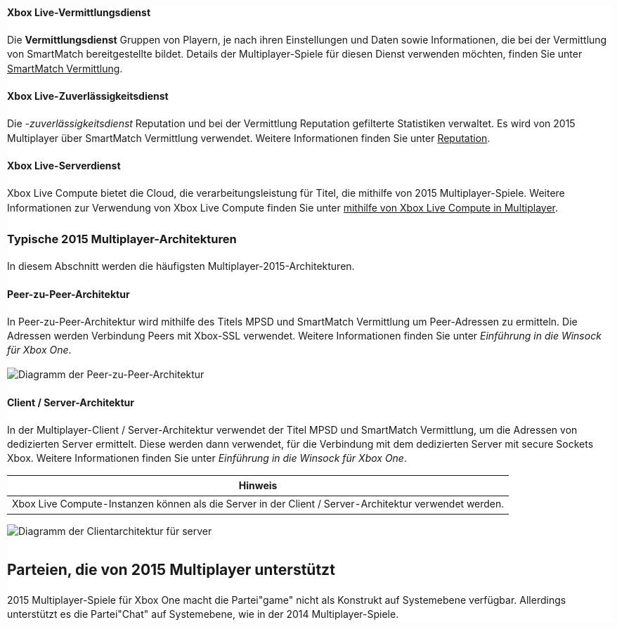 
#### <a name="xbox-live-matchmaking-service"></a>Xbox Live-Vermittlungsdienst

Die **Vermittlungsdienst** Gruppen von Playern, je nach ihren Einstellungen und Daten sowie Informationen, die bei der Vermittlung von SmartMatch bereitgestellte bildet. Details der Multiplayer-Spiele für diesen Dienst verwenden möchten, finden Sie unter [SmartMatch Vermittlung](smartmatch-matchmaking.md).


#### <a name="xbox-live-reputation-service"></a>Xbox Live-Zuverlässigkeitsdienst

Die *-zuverlässigkeitsdienst* Reputation und bei der Vermittlung Reputation gefilterte Statistiken verwaltet. Es wird von 2015 Multiplayer über SmartMatch Vermittlung verwendet. Weitere Informationen finden Sie unter [Reputation](../../social-platform/people-system/reputation.md).


#### <a name="xbox-live-compute"></a>Xbox Live-Serverdienst

Xbox Live Compute bietet die Cloud, die verarbeitungsleistung für Titel, die mithilfe von 2015 Multiplayer-Spiele. Weitere Informationen zur Verwendung von Xbox Live Compute finden Sie unter [mithilfe von Xbox Live Compute in Multiplayer](https://developer.microsoft.com/en-us/games/xbox/docs/xboxlive/xbox-live-partners/xbox-live-compute/using-xbox-live-compute-in-multiplayer).


### <a name="typical-2015-multiplayer-architectures"></a>Typische 2015 Multiplayer-Architekturen

In diesem Abschnitt werden die häufigsten Multiplayer-2015-Architekturen.
#### <a name="peer-to-peer-architecture"></a>Peer-zu-Peer-Architektur

In Peer-zu-Peer-Architektur wird mithilfe des Titels MPSD und SmartMatch Vermittlung um Peer-Adressen zu ermitteln. Die Adressen werden Verbindung Peers mit Xbox-SSL verwendet. Weitere Informationen finden Sie unter *Einführung in die Winsock für Xbox One*.

![Diagramm der Peer-zu-Peer-Architektur](../../images/multiplayer/Mult2015ArchPeer.png)


#### <a name="client-server-architecture"></a>Client / Server-Architektur

In der Multiplayer-Client / Server-Architektur verwendet der Titel MPSD und SmartMatch Vermittlung, um die Adressen von dedizierten Server ermittelt. Diese werden dann verwendet, für die Verbindung mit dem dedizierten Server mit secure Sockets Xbox. Weitere Informationen finden Sie unter *Einführung in die Winsock für Xbox One*.

| Hinweis                                                                         |
|-------------------------------------------------------------------------------------------|
| Xbox Live Compute-Instanzen können als die Server in der Client / Server-Architektur verwendet werden. |

![Diagramm der Clientarchitektur für server](../../images/multiplayer/Mult2015ArchClientServer.png)


## <a name="parties-supported-by-2015-multiplayer"></a>Parteien, die von 2015 Multiplayer unterstützt
2015 Multiplayer-Spiele für Xbox One macht die Partei"game" nicht als Konstrukt auf Systemebene verfügbar. Allerdings unterstützt es die Partei"Chat" auf Systemebene, wie in der 2014 Multiplayer-Spiele.
